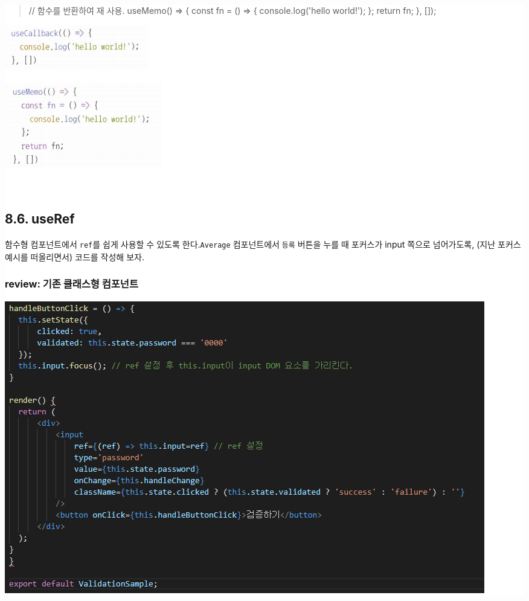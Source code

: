 > // 함수를 반환하여 재 사용.
> useMemo() => {
>     const fn = () => {
>         console.log('hello world!');
>     };
>     return fn;
> }, []);
> ```

![image-20201117122007850](images/image-20201117122007850.png)

![image-20201117122016251](images/image-20201117122016251.png)

<br>

## 8.6. useRef

 함수형 컴포넌트에서 `ref`를 쉽게 사용할 수 있도록 한다.`Average` 컴포넌트에서 `등록` 버튼을 누를 때 포커스가 input 쪽으로 넘어가도록, (지난 포커스 예시를 떠올리면서) 코드를 작성해 보자.



### review: 기존 클래스형 컴포넌트

![image-20201117122232882](images/image-20201117122232882.png)
